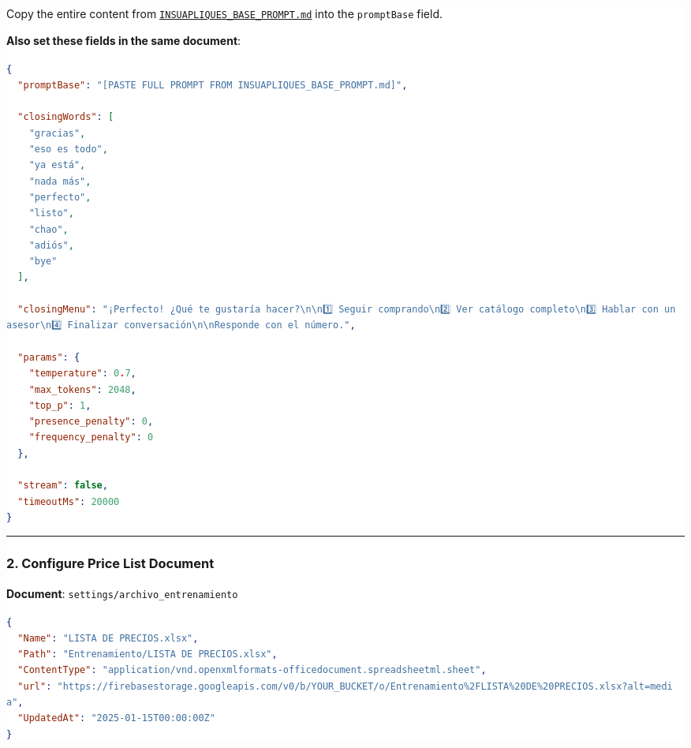 Copy the entire content from [`INSUAPLIQUES_BASE_PROMPT.md`](./INSUAPLIQUES_BASE_PROMPT.md) into the `promptBase` field.

**Also set these fields in the same document**:

```json
{
  "promptBase": "[PASTE FULL PROMPT FROM INSUAPLIQUES_BASE_PROMPT.md]",

  "closingWords": [
    "gracias",
    "eso es todo",
    "ya está",
    "nada más",
    "perfecto",
    "listo",
    "chao",
    "adiós",
    "bye"
  ],

  "closingMenu": "¡Perfecto! ¿Qué te gustaría hacer?\n\n1️⃣ Seguir comprando\n2️⃣ Ver catálogo completo\n3️⃣ Hablar con un asesor\n4️⃣ Finalizar conversación\n\nResponde con el número.",

  "params": {
    "temperature": 0.7,
    "max_tokens": 2048,
    "top_p": 1,
    "presence_penalty": 0,
    "frequency_penalty": 0
  },

  "stream": false,
  "timeoutMs": 20000
}
```

---

### 2. Configure Price List Document

**Document**: `settings/archivo_entrenamiento`

```json
{
  "Name": "LISTA DE PRECIOS.xlsx",
  "Path": "Entrenamiento/LISTA DE PRECIOS.xlsx",
  "ContentType": "application/vnd.openxmlformats-officedocument.spreadsheetml.sheet",
  "url": "https://firebasestorage.googleapis.com/v0/b/YOUR_BUCKET/o/Entrenamiento%2FLISTA%20DE%20PRECIOS.xlsx?alt=media",
  "UpdatedAt": "2025-01-15T00:00:00Z"
}
```
